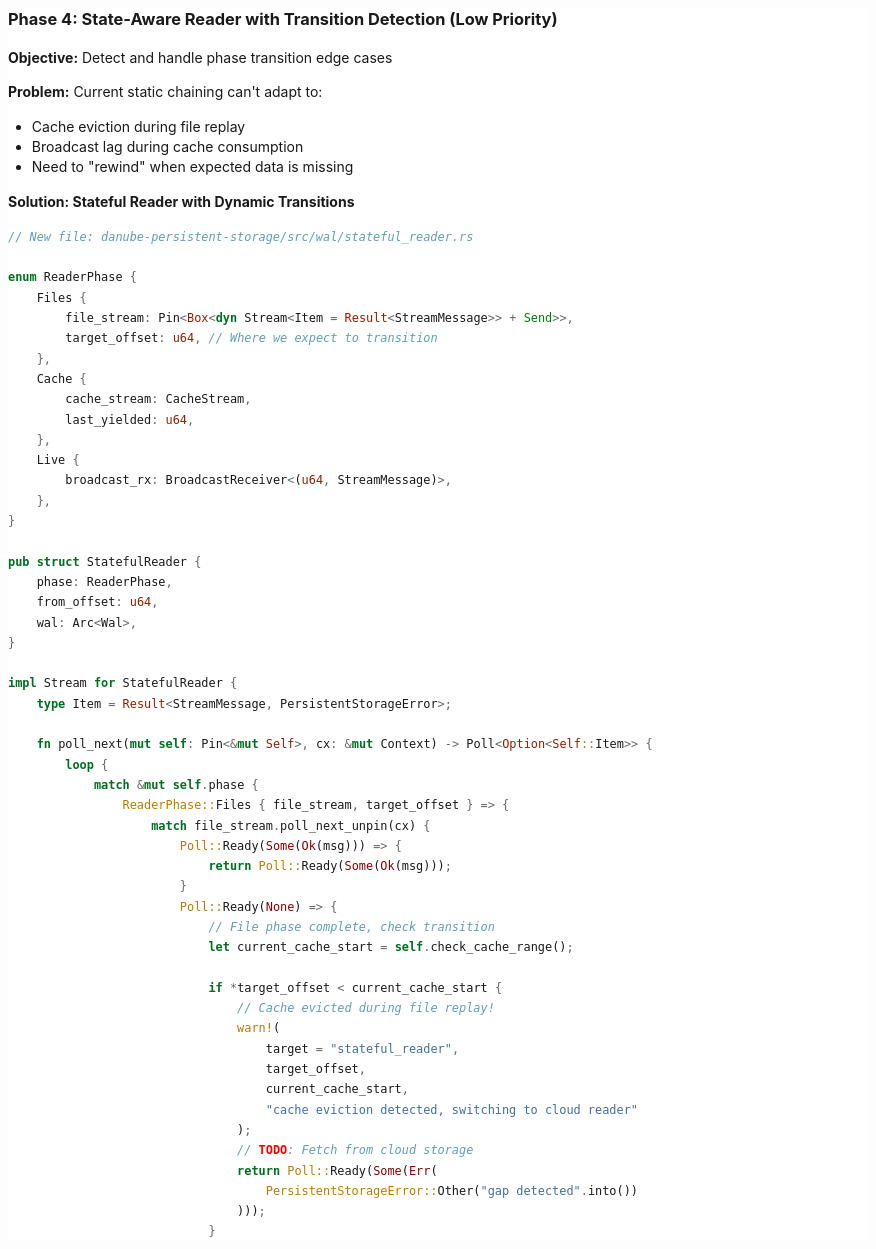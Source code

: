 
### Phase 4: State-Aware Reader with Transition Detection (Low Priority)

**Objective:** Detect and handle phase transition edge cases

**Problem:**
Current static chaining can't adapt to:
- Cache eviction during file replay
- Broadcast lag during cache consumption
- Need to "rewind" when expected data is missing

**Solution: Stateful Reader with Dynamic Transitions**

```rust
// New file: danube-persistent-storage/src/wal/stateful_reader.rs

enum ReaderPhase {
    Files {
        file_stream: Pin<Box<dyn Stream<Item = Result<StreamMessage>> + Send>>,
        target_offset: u64, // Where we expect to transition
    },
    Cache {
        cache_stream: CacheStream,
        last_yielded: u64,
    },
    Live {
        broadcast_rx: BroadcastReceiver<(u64, StreamMessage)>,
    },
}

pub struct StatefulReader {
    phase: ReaderPhase,
    from_offset: u64,
    wal: Arc<Wal>,
}

impl Stream for StatefulReader {
    type Item = Result<StreamMessage, PersistentStorageError>;
    
    fn poll_next(mut self: Pin<&mut Self>, cx: &mut Context) -> Poll<Option<Self::Item>> {
        loop {
            match &mut self.phase {
                ReaderPhase::Files { file_stream, target_offset } => {
                    match file_stream.poll_next_unpin(cx) {
                        Poll::Ready(Some(Ok(msg))) => {
                            return Poll::Ready(Some(Ok(msg)));
                        }
                        Poll::Ready(None) => {
                            // File phase complete, check transition
                            let current_cache_start = self.check_cache_range();
                            
                            if *target_offset < current_cache_start {
                                // Cache evicted during file replay!
                                warn!(
                                    target = "stateful_reader",
                                    target_offset,
                                    current_cache_start,
                                    "cache eviction detected, switching to cloud reader"
                                );
                                // TODO: Fetch from cloud storage
                                return Poll::Ready(Some(Err(
                                    PersistentStorageError::Other("gap detected".into())
                                )));
                            }
```